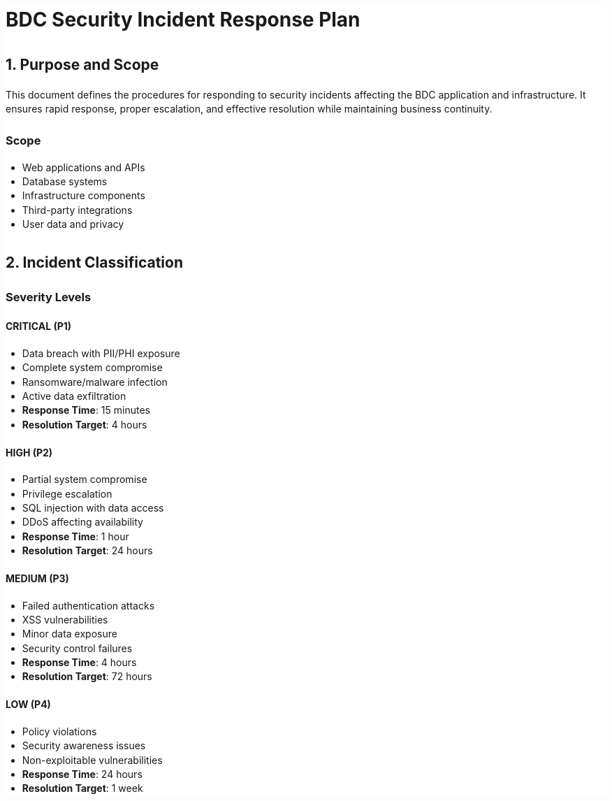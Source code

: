 # BDC Security Incident Response Plan

## 1. Purpose and Scope

This document defines the procedures for responding to security incidents affecting the BDC application and infrastructure. It ensures rapid response, proper escalation, and effective resolution while maintaining business continuity.

### Scope
- Web applications and APIs
- Database systems
- Infrastructure components
- Third-party integrations
- User data and privacy

## 2. Incident Classification

### Severity Levels

#### **CRITICAL (P1)**
- Data breach with PII/PHI exposure
- Complete system compromise
- Ransomware/malware infection
- Active data exfiltration
- **Response Time**: 15 minutes
- **Resolution Target**: 4 hours

#### **HIGH (P2)**
- Partial system compromise
- Privilege escalation
- SQL injection with data access
- DDoS affecting availability
- **Response Time**: 1 hour
- **Resolution Target**: 24 hours

#### **MEDIUM (P3)**
- Failed authentication attacks
- XSS vulnerabilities
- Minor data exposure
- Security control failures
- **Response Time**: 4 hours
- **Resolution Target**: 72 hours

#### **LOW (P4)**
- Policy violations
- Security awareness issues
- Non-exploitable vulnerabilities
- **Response Time**: 24 hours
- **Resolution Target**: 1 week
